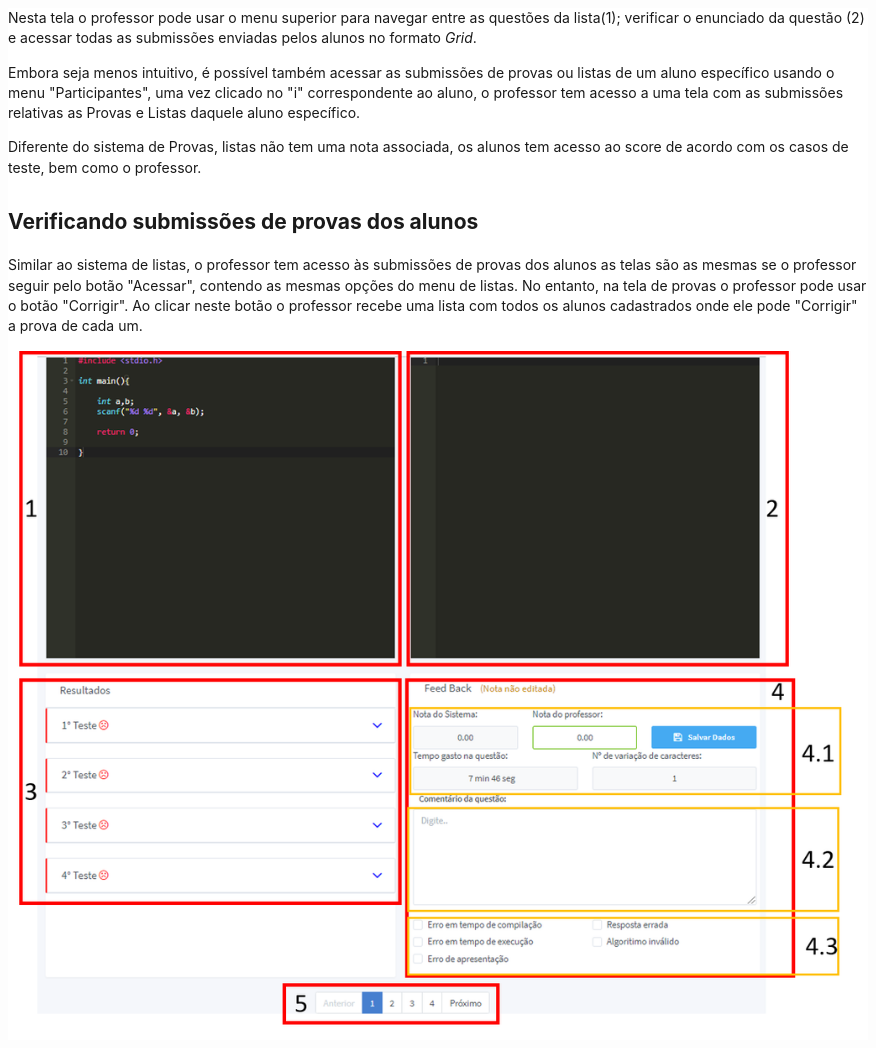 Nesta tela o professor pode usar o menu superior para navegar entre as questões da lista(1); verificar o enunciado da questão (2) e acessar todas as submissões enviadas pelos alunos no formato _Grid_.

Embora seja menos intuitivo, é possível também acessar as submissões de provas ou listas de um aluno específico usando o menu "Participantes", uma vez clicado no "i" correspondente ao aluno, o professor tem acesso a uma tela com as submissões relativas as Provas e Listas daquele aluno específico.

Diferente do sistema de Provas, listas não tem uma nota associada, os alunos tem acesso ao score de acordo com os casos de teste, bem como o professor.

## Verificando submissões de provas dos alunos

Similar ao sistema de listas, o professor tem acesso às submissões de provas dos alunos as telas são as mesmas se o professor seguir pelo botão "Acessar", contendo as mesmas opções do menu de listas. No entanto, na tela de provas o professor pode usar o botão "Corrigir". Ao clicar neste botão o professor recebe uma lista com todos os alunos cadastrados onde ele pode "Corrigir" a prova de cada um.

<img src="img/lop_aluno_corrigir_prova.png">
